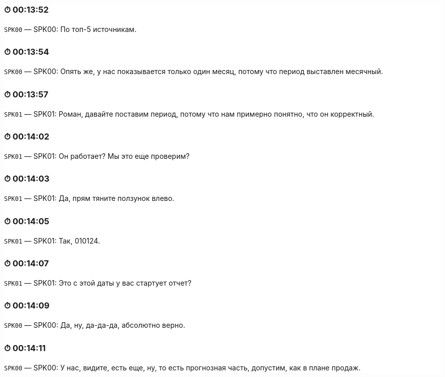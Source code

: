 ### ⏱ 00:13:52

`SPK00` — SPK00:  По топ-5 источникам.

<a id="tc001354"></a>

### ⏱ 00:13:54

`SPK00` — SPK00:  Опять же, у нас показывается только один месяц, потому что период выставлен месячный.

<a id="tc001357"></a>

### ⏱ 00:13:57

`SPK01` — SPK01:  Роман, давайте поставим период, потому что нам примерно понятно, что он корректный.

<a id="tc001402"></a>

### ⏱ 00:14:02

`SPK01` — SPK01:  Он работает? Мы это еще проверим?

<a id="tc001403"></a>

### ⏱ 00:14:03

`SPK01` — SPK01:  Да, прям тяните ползунок влево.

<a id="tc001405"></a>

### ⏱ 00:14:05

`SPK01` — SPK01:  Так, 010124.

<a id="tc001407"></a>

### ⏱ 00:14:07

`SPK01` — SPK01:  Это с этой даты у вас стартует отчет?

<a id="tc001409"></a>

### ⏱ 00:14:09

`SPK00` — SPK00:  Да, ну, да-да-да, абсолютно верно.

<a id="tc001411"></a>

### ⏱ 00:14:11

`SPK00` — SPK00:  У нас, видите, есть еще, ну, то есть прогнозная часть, допустим, как в плане продаж.

<a id="tc001416"></a>
